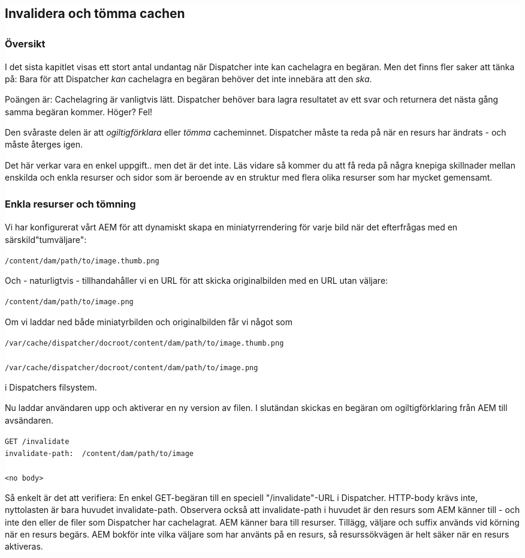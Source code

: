## Invalidera och tömma cachen

### Översikt

I det sista kapitlet visas ett stort antal undantag när Dispatcher inte kan cachelagra en begäran. Men det finns fler saker att tänka på: Bara för att Dispatcher _kan_ cachelagra en begäran behöver det inte innebära att den _ska_.

Poängen är: Cachelagring är vanligtvis lätt. Dispatcher behöver bara lagra resultatet av ett svar och returnera det nästa gång samma begäran kommer. Höger? Fel!

Den svåraste delen är att _ogiltigförklara_ eller _tömma_ cacheminnet. Dispatcher måste ta reda på när en resurs har ändrats - och måste återges igen.

Det här verkar vara en enkel uppgift.. men det är det inte. Läs vidare så kommer du att få reda på några knepiga skillnader mellan enskilda och enkla resurser och sidor som är beroende av en struktur med flera olika resurser som har mycket gemensamt.

### Enkla resurser och tömning

Vi har konfigurerat vårt AEM för att dynamiskt skapa en miniatyrrendering för varje bild när det efterfrågas med en särskild&quot;tumväljare&quot;:

`/content/dam/path/to/image.thumb.png`

Och - naturligtvis - tillhandahåller vi en URL för att skicka originalbilden med en URL utan väljare:

`/content/dam/path/to/image.png`

Om vi laddar ned både miniatyrbilden och originalbilden får vi något som

```
/var/cache/dispatcher/docroot/content/dam/path/to/image.thumb.png

/var/cache/dispatcher/docroot/content/dam/path/to/image.png
```

i Dispatchers filsystem.

Nu laddar användaren upp och aktiverar en ny version av filen. I slutändan skickas en begäran om ogiltigförklaring från AEM till avsändaren.

```
GET /invalidate
invalidate-path:  /content/dam/path/to/image

<no body>
```

Så enkelt är det att verifiera: En enkel GET-begäran till en speciell &quot;/invalidate&quot;-URL i Dispatcher. HTTP-body krävs inte, nyttolasten är bara huvudet invalidate-path. Observera också att invalidate-path i huvudet är den resurs som AEM känner till - och inte den eller de filer som Dispatcher har cachelagrat. AEM känner bara till resurser. Tillägg, väljare och suffix används vid körning när en resurs begärs. AEM bokför inte vilka väljare som har använts på en resurs, så resurssökvägen är helt säker när en resurs aktiveras.
